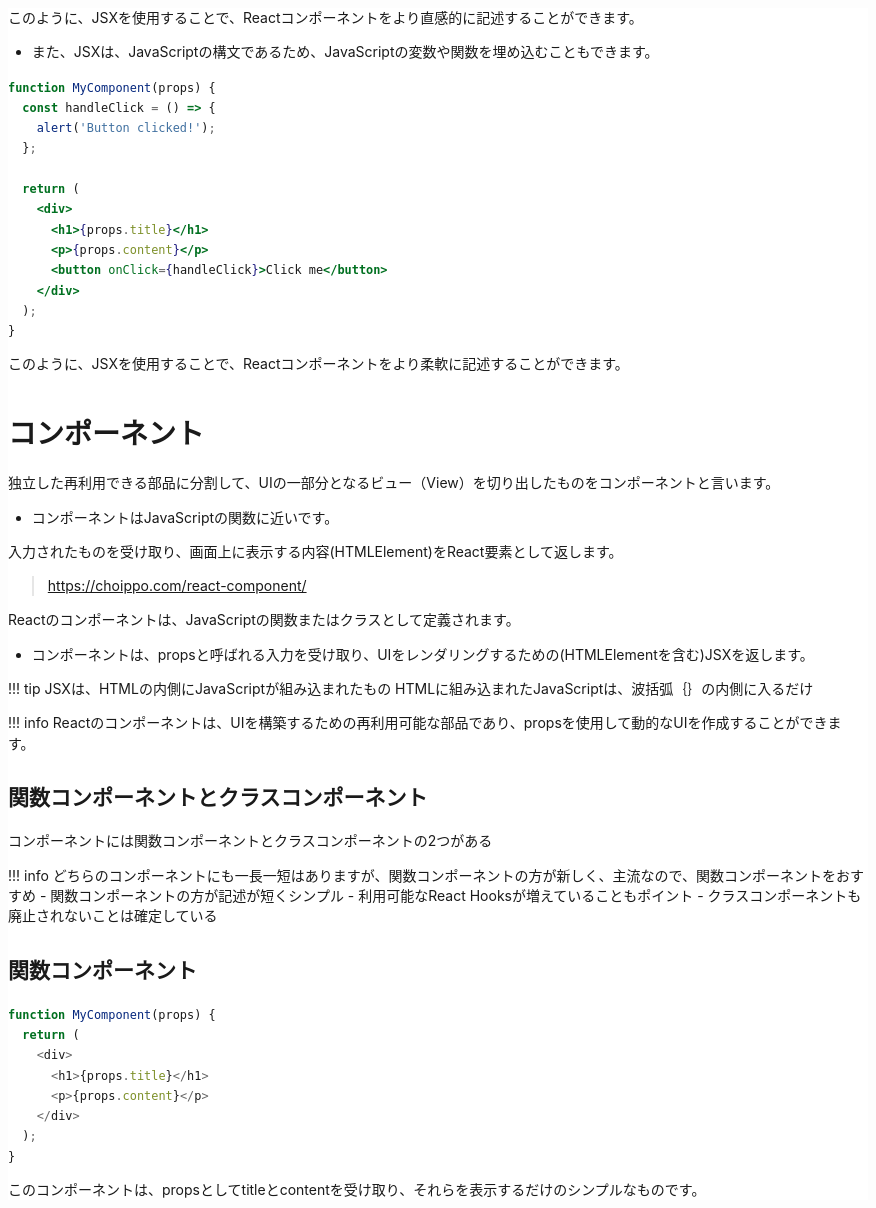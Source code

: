 このように、JSXを使用することで、Reactコンポーネントをより直感的に記述することができます。
- また、JSXは、JavaScriptの構文であるため、JavaScriptの変数や関数を埋め込むこともできます。
```jsx
function MyComponent(props) {
  const handleClick = () => {
    alert('Button clicked!');
  };

  return (
    <div>
      <h1>{props.title}</h1>
      <p>{props.content}</p>
      <button onClick={handleClick}>Click me</button>
    </div>
  );
}
```
このように、JSXを使用することで、Reactコンポーネントをより柔軟に記述することができます。

# コンポーネント
独立した再利用できる部品に分割して、UIの一部分となるビュー（View）を切り出したものをコンポーネントと言います。
- コンポーネントはJavaScriptの関数に近いです。

入力されたものを受け取り、画面上に表示する内容(HTMLElement)をReact要素として返します。
>https://choippo.com/react-component/

Reactのコンポーネントは、JavaScriptの関数またはクラスとして定義されます。
- コンポーネントは、propsと呼ばれる入力を受け取り、UIをレンダリングするための(HTMLElementを含む)JSXを返します。

!!! tip JSXは、HTMLの内側にJavaScriptが組み込まれたもの
    HTMLに組み込まれたJavaScriptは、波括弧｛｝の内側に入るだけ

!!! info Reactのコンポーネントは、UIを構築するための再利用可能な部品であり、propsを使用して動的なUIを作成することができます。

## 関数コンポーネントとクラスコンポーネント
コンポーネントには関数コンポーネントとクラスコンポーネントの2つがある

!!! info どちらのコンポーネントにも一長一短はありますが、関数コンポーネントの方が新しく、主流なので、関数コンポーネントをおすすめ
    - 関数コンポーネントの方が記述が短くシンプル
    - 利用可能なReact Hooksが増えていることもポイント
    - クラスコンポーネントも廃止されないことは確定している
## 関数コンポーネント
```typescript
function MyComponent(props) {
  return (
    <div>
      <h1>{props.title}</h1>
      <p>{props.content}</p>
    </div>
  );
}
```
このコンポーネントは、propsとしてtitleとcontentを受け取り、それらを表示するだけのシンプルなものです。
